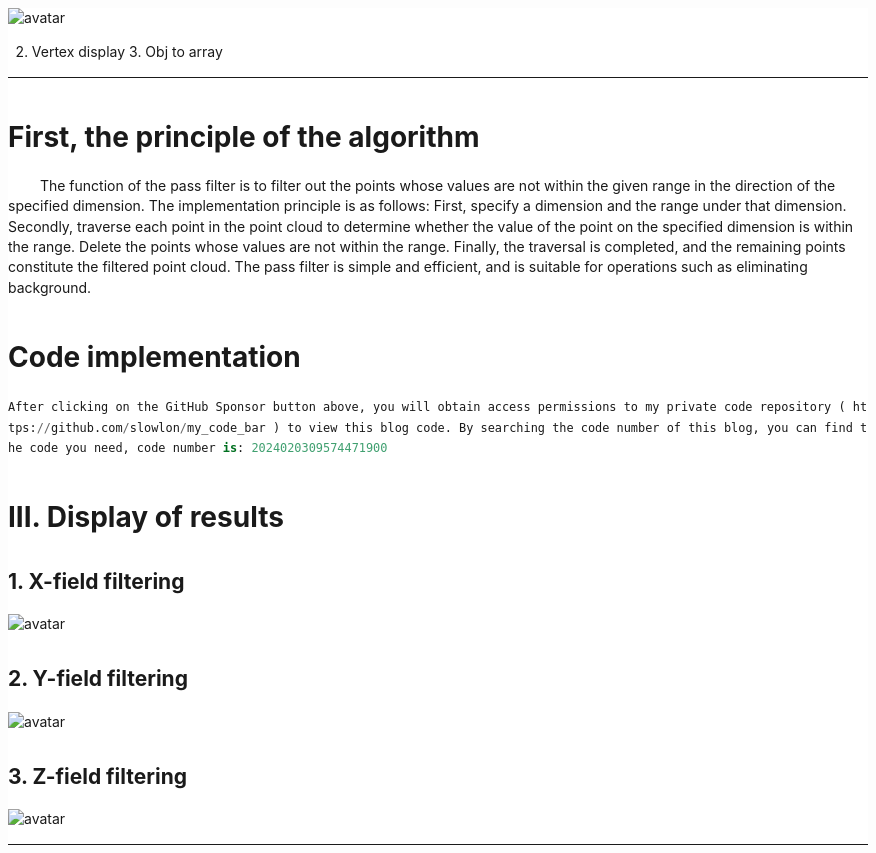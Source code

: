  ![avatar]( 20201208204334563.png) 

 2. Vertex display 3. Obj to array  



--------------------------------------------------------------------------------

#  First, the principle of the algorithm 

    The function of the pass filter is to filter out the points whose values are not within the given range in the direction of the specified dimension. The implementation principle is as follows: First, specify a dimension and the range under that dimension. Secondly, traverse each point in the point cloud to determine whether the value of the point on the specified dimension is within the range. Delete the points whose values are not within the range. Finally, the traversal is completed, and the remaining points constitute the filtered point cloud. The pass filter is simple and efficient, and is suitable for operations such as eliminating background. 

#  Code implementation 

  ```python  
After clicking on the GitHub Sponsor button above, you will obtain access permissions to my private code repository ( https://github.com/slowlon/my_code_bar ) to view this blog code. By searching the code number of this blog, you can find the code you need, code number is: 2024020309574471900
  ```  
#  III. Display of results 

##  1. X-field filtering 

 ![avatar]( a51f90a6c40540c7b10ca9a6517df3fe.png) 

##  2. Y-field filtering 

 ![avatar]( 85575ee3e00746f8b954498990b8545f.png) 

##  3. Z-field filtering 

 ![avatar]( 138ef14c5f0a449c81d8b5ff9b4d050b.png) 



--------------------------------------------------------------------------------


